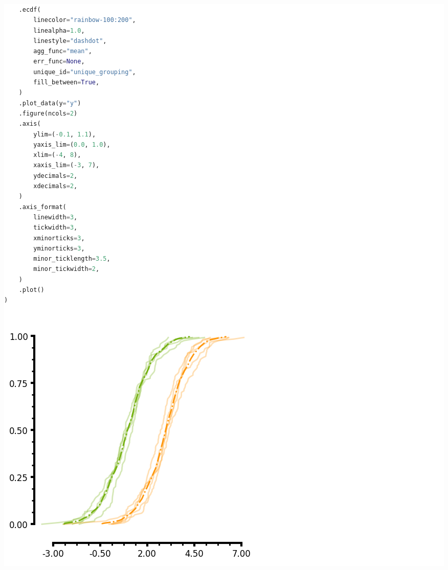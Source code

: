 ```python
    .ecdf(
        linecolor="rainbow-100:200",
        linealpha=1.0,
        linestyle="dashdot",
        agg_func="mean",
        err_func=None,
        unique_id="unique_grouping",
        fill_between=True,
    )
    .plot_data(y="y")
    .figure(ncols=2)
    .axis(
        ylim=(-0.1, 1.1),
        yaxis_lim=(0.0, 1.0),
        xlim=(-4, 8),
        xaxis_lim=(-3, 7),
        ydecimals=2,
        xdecimals=2,
    )
    .axis_format(
        linewidth=3,
        tickwidth=3,
        xminorticks=3,
        yminorticks=3,
        minor_ticklength=3.5,
        minor_tickwidth=2,
    )
    .plot()
)
```


    
![png](https://raw.githubusercontent.com/LarsHenrikNelson/lithos/refs/heads/develop/doc/_static/README_files/ecdf.png)
    